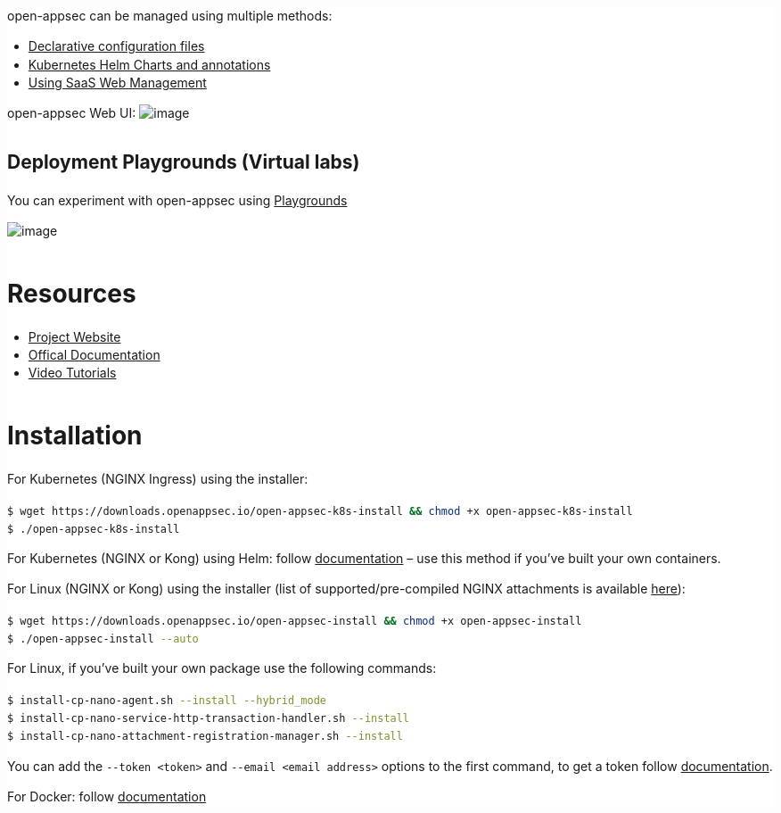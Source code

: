 open-appsec can be managed using multiple methods:
* [Declarative configuration files](https://docs.openappsec.io/getting-started/getting-started)
* [Kubernetes Helm Charts and annotations](https://docs.openappsec.io/getting-started/getting-started)
* [Using SaaS Web Management](https://docs.openappsec.io/getting-started/using-the-web-ui-saas)

open-appsec Web UI:
![image](https://github.com/openappsec/openappsec/assets/114033741/22d99379-df52-45c8-984f-1b820635f3b9)


## Deployment Playgrounds (Virtual labs)
You can experiment with open-appsec using [Playgrounds](https://www.openappsec.io/playground)

![image](https://github.com/openappsec/openappsec/assets/114033741/14d35d69-4577-48fc-ae87-ea344888e94d)

# Resources
* [Project Website](https://openappsec.io)
* [Offical Documentation](https://docs.openappsec.io/)
* [Video Tutorials](https://www.openappsec.io/tutorials)

# Installation

For Kubernetes (NGINX Ingress) using the installer:

```bash
$ wget https://downloads.openappsec.io/open-appsec-k8s-install && chmod +x open-appsec-k8s-install
$ ./open-appsec-k8s-install
```

For Kubernetes (NGINX or Kong) using Helm: follow [documentation](https://docs.openappsec.io/getting-started/start-with-kubernetes/install-using-helm-ingress-nginx-and-kong) – use this method if you’ve built your own containers. 

For Linux (NGINX or Kong) using the installer (list of supported/pre-compiled NGINX attachments is available [here](https://downloads.openappsec.io/packages/supported-nginx.txt)):

```bash
$ wget https://downloads.openappsec.io/open-appsec-install && chmod +x open-appsec-install
$ ./open-appsec-install --auto
```

For Linux, if you’ve built your own package use the following commands:

```bash
$ install-cp-nano-agent.sh --install --hybrid_mode
$ install-cp-nano-service-http-transaction-handler.sh --install
$ install-cp-nano-attachment-registration-manager.sh --install
```
You can add the ```--token <token>``` and ```--email <email address>``` options to the first command, to get a token follow [documentation](https://docs.openappsec.io/getting-started/using-the-web-ui-saas/connect-deployed-agents-to-saas-management-k8s-and-linux). 

For Docker: follow [documentation](https://docs.openappsec.io/getting-started/start-with-docker) 
